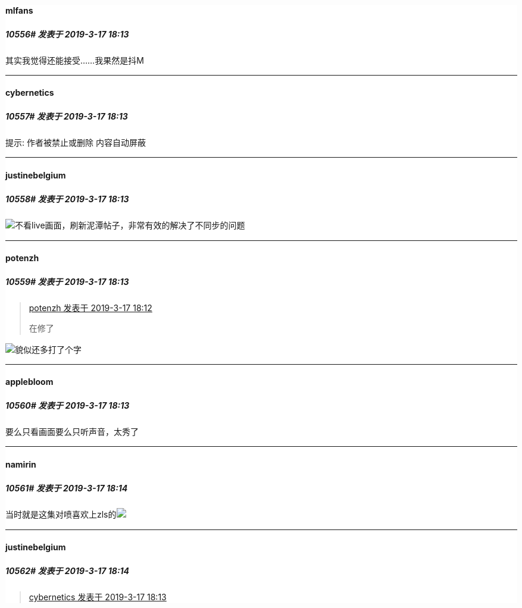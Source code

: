 ####  mlfans  
##### 10556#       发表于 2019-3-17 18:13

其实我觉得还能接受……我果然是抖M

*****

####  cybernetics  
##### 10557#       发表于 2019-3-17 18:13

提示: 作者被禁止或删除 内容自动屏蔽

*****

####  justinebelgium  
##### 10558#       发表于 2019-3-17 18:13

<img src="https://static.saraba1st.com/image/smiley/face2017/067.png" referrerpolicy="no-referrer">不看live画面，刷新泥潭帖子，非常有效的解决了不同步的问题

*****

####  potenzh  
##### 10559#       发表于 2019-3-17 18:13

<blockquote><a href="httphttps://bbs.saraba1st.com/2b/forum.php?mod=redirect&amp;goto=findpost&amp;pid=42937015&amp;ptid=1772503" target="_blank">potenzh 发表于 2019-3-17 18:12</a>

在修了</blockquote>
<img src="https://static.saraba1st.com/image/smiley/face2017/068.png" referrerpolicy="no-referrer">貌似还多打了个字

*****

####  applebloom  
##### 10560#       发表于 2019-3-17 18:13

要么只看画面要么只听声音，太秀了



*****

####  namirin  
##### 10561#       发表于 2019-3-17 18:14

当时就是这集对喷喜欢上zls的<img src="https://static.saraba1st.com/image/smiley/face2017/033.png" referrerpolicy="no-referrer">

*****

####  justinebelgium  
##### 10562#       发表于 2019-3-17 18:14

<blockquote><a href="httphttps://bbs.saraba1st.com/2b/forum.php?mod=redirect&amp;goto=findpost&amp;pid=42937031&amp;ptid=1772503" target="_blank">cybernetics 发表于 2019-3-17 18:13</a>
